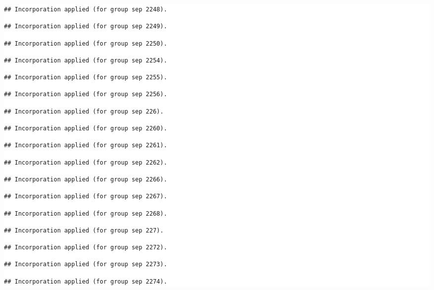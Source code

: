 ```
## Incorporation applied (for group sep 2248).
```

```
## Incorporation applied (for group sep 2249).
```

```
## Incorporation applied (for group sep 2250).
```

```
## Incorporation applied (for group sep 2254).
```

```
## Incorporation applied (for group sep 2255).
```

```
## Incorporation applied (for group sep 2256).
```

```
## Incorporation applied (for group sep 226).
```

```
## Incorporation applied (for group sep 2260).
```

```
## Incorporation applied (for group sep 2261).
```

```
## Incorporation applied (for group sep 2262).
```

```
## Incorporation applied (for group sep 2266).
```

```
## Incorporation applied (for group sep 2267).
```

```
## Incorporation applied (for group sep 2268).
```

```
## Incorporation applied (for group sep 227).
```

```
## Incorporation applied (for group sep 2272).
```

```
## Incorporation applied (for group sep 2273).
```

```
## Incorporation applied (for group sep 2274).
```
